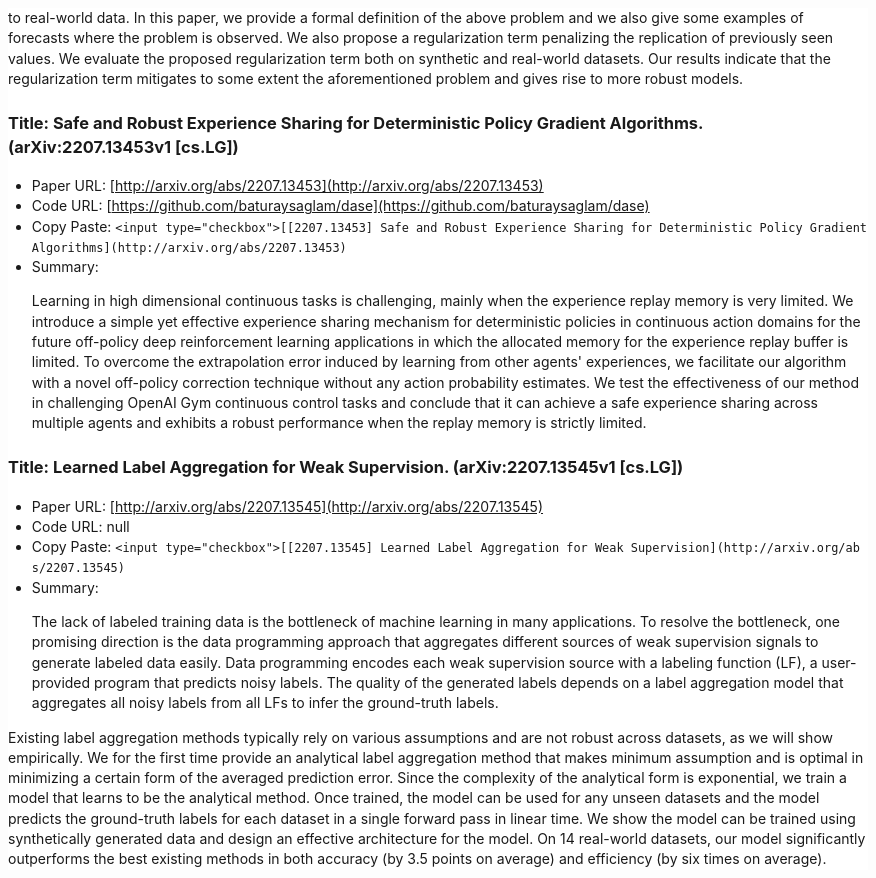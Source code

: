 to real-world data. In this paper, we provide a formal definition of the above
problem and we also give some examples of forecasts where the problem is
observed. We also propose a regularization term penalizing the replication of
previously seen values. We evaluate the proposed regularization term both on
synthetic and real-world datasets. Our results indicate that the regularization
term mitigates to some extent the aforementioned problem and gives rise to more
robust models.
</p>

### Title: Safe and Robust Experience Sharing for Deterministic Policy Gradient Algorithms. (arXiv:2207.13453v1 [cs.LG])
* Paper URL: [http://arxiv.org/abs/2207.13453](http://arxiv.org/abs/2207.13453)
* Code URL: [https://github.com/baturaysaglam/dase](https://github.com/baturaysaglam/dase)
* Copy Paste: `<input type="checkbox">[[2207.13453] Safe and Robust Experience Sharing for Deterministic Policy Gradient Algorithms](http://arxiv.org/abs/2207.13453)`
* Summary: <p>Learning in high dimensional continuous tasks is challenging, mainly when the
experience replay memory is very limited. We introduce a simple yet effective
experience sharing mechanism for deterministic policies in continuous action
domains for the future off-policy deep reinforcement learning applications in
which the allocated memory for the experience replay buffer is limited. To
overcome the extrapolation error induced by learning from other agents'
experiences, we facilitate our algorithm with a novel off-policy correction
technique without any action probability estimates. We test the effectiveness
of our method in challenging OpenAI Gym continuous control tasks and conclude
that it can achieve a safe experience sharing across multiple agents and
exhibits a robust performance when the replay memory is strictly limited.
</p>

### Title: Learned Label Aggregation for Weak Supervision. (arXiv:2207.13545v1 [cs.LG])
* Paper URL: [http://arxiv.org/abs/2207.13545](http://arxiv.org/abs/2207.13545)
* Code URL: null
* Copy Paste: `<input type="checkbox">[[2207.13545] Learned Label Aggregation for Weak Supervision](http://arxiv.org/abs/2207.13545)`
* Summary: <p>The lack of labeled training data is the bottleneck of machine learning in
many applications. To resolve the bottleneck, one promising direction is the
data programming approach that aggregates different sources of weak supervision
signals to generate labeled data easily. Data programming encodes each weak
supervision source with a labeling function (LF), a user-provided program that
predicts noisy labels. The quality of the generated labels depends on a label
aggregation model that aggregates all noisy labels from all LFs to infer the
ground-truth labels.
</p>
<p>Existing label aggregation methods typically rely on various assumptions and
are not robust across datasets, as we will show empirically. We for the first
time provide an analytical label aggregation method that makes minimum
assumption and is optimal in minimizing a certain form of the averaged
prediction error. Since the complexity of the analytical form is exponential,
we train a model that learns to be the analytical method. Once trained, the
model can be used for any unseen datasets and the model predicts the
ground-truth labels for each dataset in a single forward pass in linear time.
We show the model can be trained using synthetically generated data and design
an effective architecture for the model. On 14 real-world datasets, our model
significantly outperforms the best existing methods in both accuracy (by 3.5
points on average) and efficiency (by six times on average).
</p>

